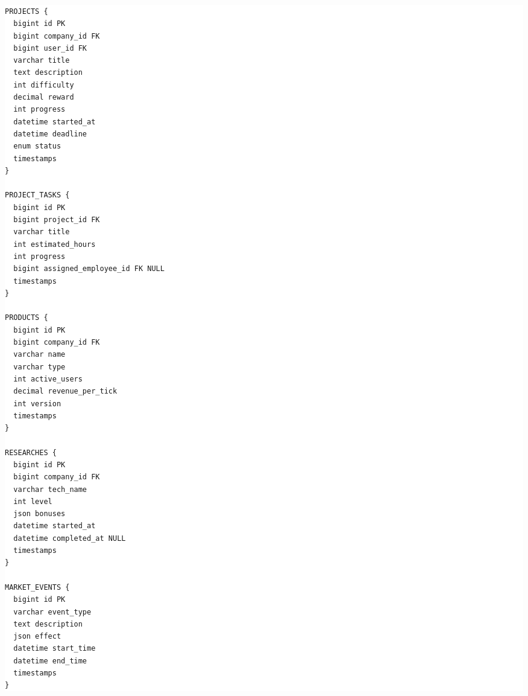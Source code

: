     PROJECTS {
      bigint id PK
      bigint company_id FK
      bigint user_id FK
      varchar title
      text description
      int difficulty
      decimal reward
      int progress
      datetime started_at
      datetime deadline
      enum status
      timestamps
    }

    PROJECT_TASKS {
      bigint id PK
      bigint project_id FK
      varchar title
      int estimated_hours
      int progress
      bigint assigned_employee_id FK NULL
      timestamps
    }

    PRODUCTS {
      bigint id PK
      bigint company_id FK
      varchar name
      varchar type
      int active_users
      decimal revenue_per_tick
      int version
      timestamps
    }

    RESEARCHES {
      bigint id PK
      bigint company_id FK
      varchar tech_name
      int level
      json bonuses
      datetime started_at
      datetime completed_at NULL
      timestamps
    }

    MARKET_EVENTS {
      bigint id PK
      varchar event_type
      text description
      json effect
      datetime start_time
      datetime end_time
      timestamps
    }
